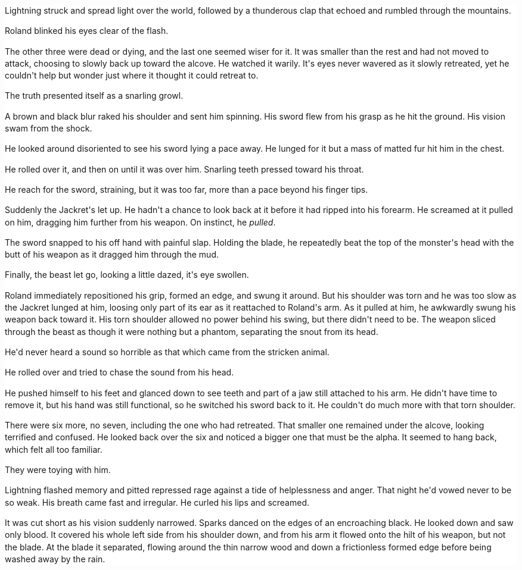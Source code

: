 Lightning struck and spread light over the world, followed by a thunderous clap that echoed and rumbled through the mountains.

Roland blinked his eyes clear of the flash.

The other three were dead or dying, and the last one seemed wiser for it. It was smaller than the rest and had not moved to attack, choosing to slowly back up toward the alcove. He watched it warily. It's eyes never wavered as it slowly retreated, yet he couldn't help but wonder just where it thought it could retreat to.

The truth presented itself as a snarling growl.

A brown and black blur raked his shoulder and sent him spinning. His sword flew from his grasp as he hit the ground. His vision swam from the shock.

He looked around disoriented to see his sword lying a pace away. He lunged for it but a mass of matted fur hit him in the chest.

He rolled over it, and then on until it was over him. Snarling teeth pressed toward his throat.

He reach for the sword, straining, but it was too far, more than a pace beyond his finger tips.

Suddenly the Jackret's let up. He hadn't a chance to look back at it before it had ripped into his forearm. He screamed at it pulled on him, dragging him further from his weapon. On instinct, he _pulled_.

The sword snapped to his off hand with painful slap. Holding the blade, he repeatedly beat the top of the monster's head with the butt of his weapon as it dragged him through the mud.

Finally, the beast let go, looking a little dazed, it's eye swollen.

Roland immediately repositioned his grip, formed an edge, and swung it around. But his shoulder was torn and he was too slow as the Jackret lunged at him, loosing only part of its ear as it reattached to Roland's arm. As it pulled at him, he awkwardly swung his weapon back toward it. His torn shoulder allowed no power behind his swing, but there didn't need to be. The weapon sliced through the beast as though it were nothing but a phantom, separating the snout from its head.

He'd never heard a sound so horrible as that which came from the stricken animal.

He rolled over and tried to chase the sound from his head.

He pushed himself to his feet and glanced down to see teeth and part of a jaw still attached to his arm. He didn't have time to remove it, but his hand was still functional, so he switched his sword back to it. He couldn't do much more with that torn shoulder.

There were six more, no seven, including the one who had retreated. That smaller one remained under the alcove, looking terrified and confused. He looked back over the six and noticed a bigger one that must be the alpha. It seemed to hang back, which felt all too familiar.

They were toying with him.

Lightning flashed memory and pitted repressed rage against a tide of helplessness and anger. That night he'd vowed never to be so weak. His breath came fast and irregular. He curled his lips and screamed.

It was cut short as his vision suddenly narrowed. Sparks danced on the edges of an encroaching black. He looked down and saw only blood. It covered his whole left side from his shoulder down, and from his arm it flowed onto the hilt of his weapon, but not the blade. At the blade it separated, flowing around the thin narrow wood and down a frictionless formed edge before being washed away by the rain.
